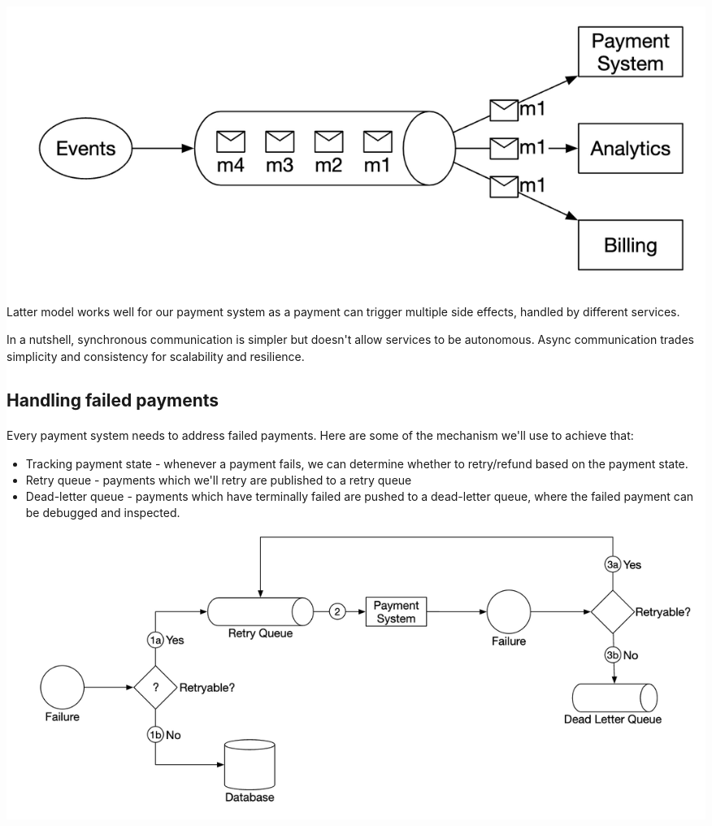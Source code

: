 ![multiple-receiver](images/multiple-receiver.png)

Latter model works well for our payment system as a payment can trigger multiple side effects, handled by different services.

In a nutshell, synchronous communication is simpler but doesn't allow services to be autonomous. 
Async communication trades simplicity and consistency for scalability and resilience.

## Handling failed payments
Every payment system needs to address failed payments. Here are some of the mechanism we'll use to achieve that:
 * Tracking payment state - whenever a payment fails, we can determine whether to retry/refund based on the payment state.
 * Retry queue - payments which we'll retry are published to a retry queue
 * Dead-letter queue - payments which have terminally failed are pushed to a dead-letter queue, where the failed payment can be debugged and inspected.
![failed-payments](images/failed-payments.png)
